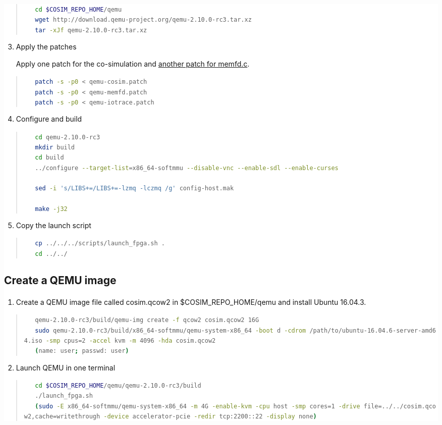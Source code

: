 >
>```bash
>    cd $COSIM_REPO_HOME/qemu
>    wget http://download.qemu-project.org/qemu-2.10.0-rc3.tar.xz
>    tar -xJf qemu-2.10.0-rc3.tar.xz

3. Apply the patches

    Apply one patch for the co-simulation and [another patch for memfd.c](https://git.qemu.org/?p=qemu.git;a=commitdiff;h=75e5b70e6b5dcc4f2219992d7cffa462aa406af0).

>
>```bash
>    patch -s -p0 < qemu-cosim.patch
>    patch -s -p0 < qemu-memfd.patch
>    patch -s -p0 < qemu-iotrace.patch

4. Configure and build

>
>```bash
>    cd qemu-2.10.0-rc3
>    mkdir build
>    cd build
>    ../configure --target-list=x86_64-softmmu --disable-vnc --enable-sdl --enable-curses
>
>    sed -i 's/LIBS+=/LIBS+=-lzmq -lczmq /g' config-host.mak
>
>    make -j32

5. Copy the launch script

>
>```bash
>    cp ../../../scripts/launch_fpga.sh .
>    cd ../../

Create a QEMU image
----------------------------
1. Create a QEMU image file called cosim.qcow2 in $COSIM_REPO_HOME/qemu and install Ubuntu 16.04.3.

>
>```bash
>    qemu-2.10.0-rc3/build/qemu-img create -f qcow2 cosim.qcow2 16G
>    sudo qemu-2.10.0-rc3/build/x86_64-softmmu/qemu-system-x86_64 -boot d -cdrom /path/to/ubuntu-16.04.6-server-amd64.iso -smp cpus=2 -accel kvm -m 4096 -hda cosim.qcow2
>    (name: user; passwd: user)

2. Launch QEMU in one terminal

>
>```bash
>    cd $COSIM_REPO_HOME/qemu/qemu-2.10.0-rc3/build
>    ./launch_fpga.sh
>    (sudo -E x86_64-softmmu/qemu-system-x86_64 -m 4G -enable-kvm -cpu host -smp cores=1 -drive file=../../cosim.qcow2,cache=writethrough -device accelerator-pcie -redir tcp:2200::22 -display none)
